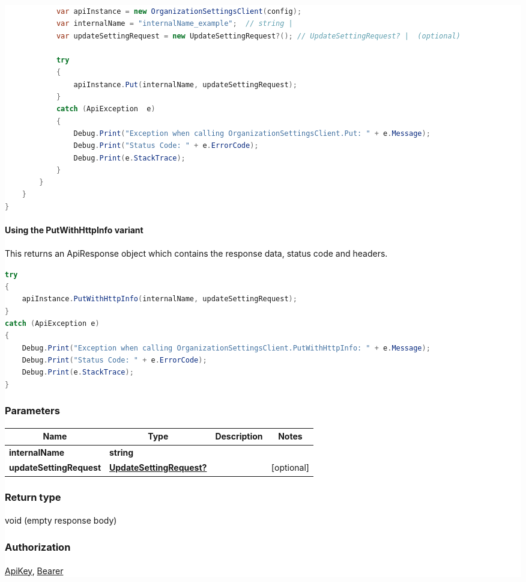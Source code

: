 ```csharp
            var apiInstance = new OrganizationSettingsClient(config);
            var internalName = "internalName_example";  // string | 
            var updateSettingRequest = new UpdateSettingRequest?(); // UpdateSettingRequest? |  (optional) 

            try
            {
                apiInstance.Put(internalName, updateSettingRequest);
            }
            catch (ApiException  e)
            {
                Debug.Print("Exception when calling OrganizationSettingsClient.Put: " + e.Message);
                Debug.Print("Status Code: " + e.ErrorCode);
                Debug.Print(e.StackTrace);
            }
        }
    }
}
```

#### Using the PutWithHttpInfo variant
This returns an ApiResponse object which contains the response data, status code and headers.

```csharp
try
{
    apiInstance.PutWithHttpInfo(internalName, updateSettingRequest);
}
catch (ApiException e)
{
    Debug.Print("Exception when calling OrganizationSettingsClient.PutWithHttpInfo: " + e.Message);
    Debug.Print("Status Code: " + e.ErrorCode);
    Debug.Print(e.StackTrace);
}
```

### Parameters

| Name | Type | Description | Notes |
|------|------|-------------|-------|
| **internalName** | **string** |  |  |
| **updateSettingRequest** | [**UpdateSettingRequest?**](UpdateSettingRequest?.md) |  | [optional]  |

### Return type

void (empty response body)

### Authorization

[ApiKey](../README.md#ApiKey), [Bearer](../README.md#Bearer)
